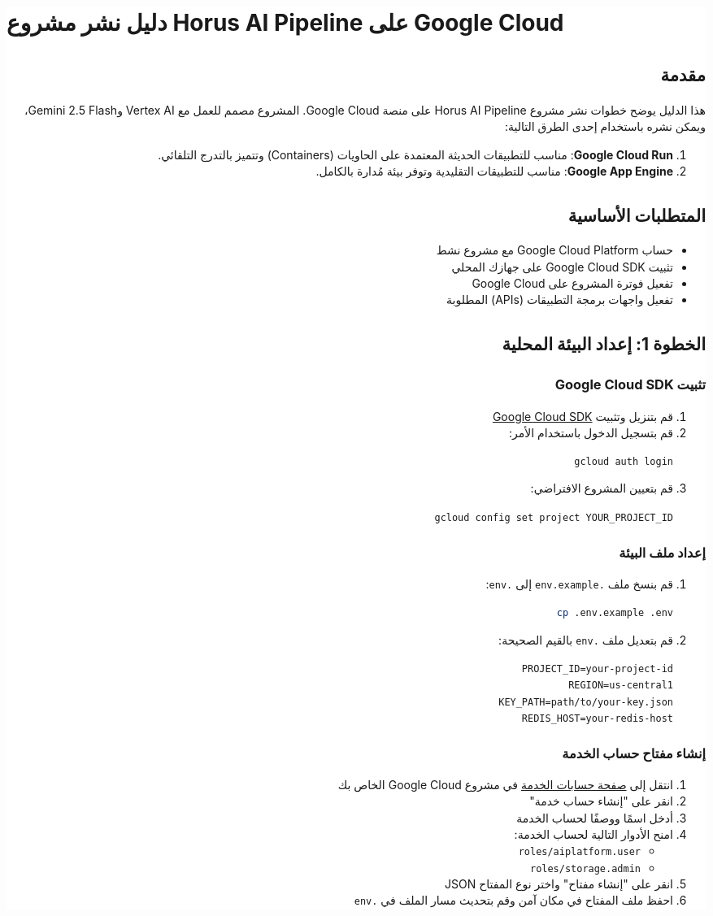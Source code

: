 # دليل نشر مشروع Horus AI Pipeline على Google Cloud

<div dir="rtl">

## مقدمة

هذا الدليل يوضح خطوات نشر مشروع Horus AI Pipeline على منصة Google Cloud. المشروع مصمم للعمل مع Vertex AI وGemini 2.5 Flash، ويمكن نشره باستخدام إحدى الطرق التالية:

1. **Google Cloud Run**: مناسب للتطبيقات الحديثة المعتمدة على الحاويات (Containers) وتتميز بالتدرج التلقائي.
2. **Google App Engine**: مناسب للتطبيقات التقليدية وتوفر بيئة مُدارة بالكامل.

## المتطلبات الأساسية

- حساب Google Cloud Platform مع مشروع نشط
- تثبيت Google Cloud SDK على جهازك المحلي
- تفعيل فوترة المشروع على Google Cloud
- تفعيل واجهات برمجة التطبيقات (APIs) المطلوبة

## الخطوة 1: إعداد البيئة المحلية

### تثبيت Google Cloud SDK

1. قم بتنزيل وتثبيت [Google Cloud SDK](https://cloud.google.com/sdk/docs/install)
2. قم بتسجيل الدخول باستخدام الأمر:
   ```bash
   gcloud auth login
   ```
3. قم بتعيين المشروع الافتراضي:
   ```bash
   gcloud config set project YOUR_PROJECT_ID
   ```

### إعداد ملف البيئة

1. قم بنسخ ملف `.env.example` إلى `.env`:
   ```bash
   cp .env.example .env
   ```

2. قم بتعديل ملف `.env` بالقيم الصحيحة:
   ```
   PROJECT_ID=your-project-id
   REGION=us-central1
   KEY_PATH=path/to/your-key.json
   REDIS_HOST=your-redis-host
   ```

### إنشاء مفتاح حساب الخدمة

1. انتقل إلى [صفحة حسابات الخدمة](https://console.cloud.google.com/iam-admin/serviceaccounts) في مشروع Google Cloud الخاص بك
2. انقر على "إنشاء حساب خدمة"
3. أدخل اسمًا ووصفًا لحساب الخدمة
4. امنح الأدوار التالية لحساب الخدمة:
   - `roles/aiplatform.user`
   - `roles/storage.admin`
5. انقر على "إنشاء مفتاح" واختر نوع المفتاح JSON
6. احفظ ملف المفتاح في مكان آمن وقم بتحديث مسار الملف في `.env`
